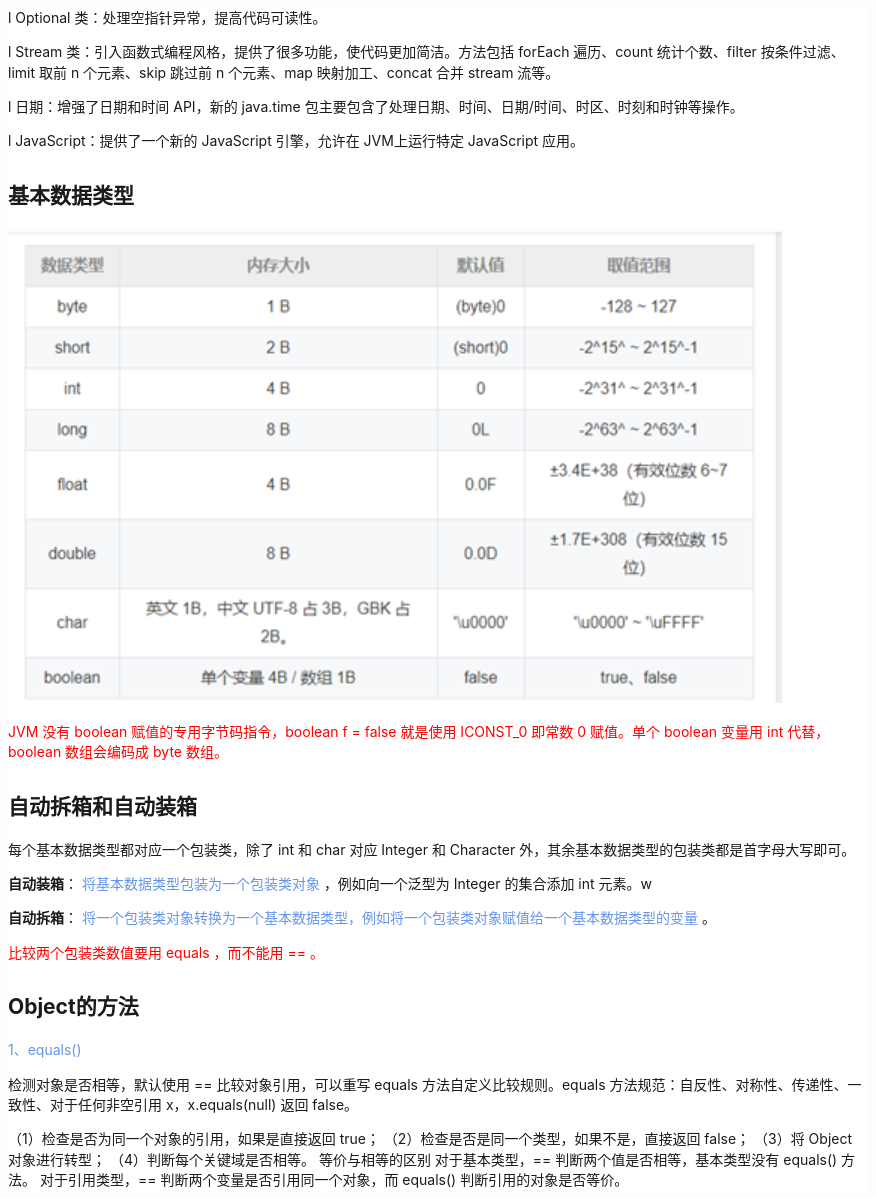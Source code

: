l Optional 类：处理空指针异常，提高代码可读性。

l Stream 类：引入函数式编程风格，提供了很多功能，使代码更加简洁。方法包括 forEach 遍历、count 统计个数、filter 按条件过滤、limit 取前 n 个元素、skip 跳过前 n 个元素、map 映射加工、concat 合并 stream 流等。

l 日期：增强了日期和时间 API，新的 java.time 包主要包含了处理日期、时间、日期/时间、时区、时刻和时钟等操作。

l JavaScript：提供了一个新的 JavaScript 引擎，允许在 JVM上运行特定 JavaScript 应用。

## 基本数据类型

<img src="img/basicNUmber.png" alt="1603945832200" style="zoom:150%;" />

<font color='red'> JVM 没有 boolean 赋值的专用字节码指令，boolean f = false 就是使用 ICONST_0 即常数 0 赋值。单个 boolean 变量用 int 代替，boolean 数组会编码成 byte 数组。 </font>

## 自动拆箱和自动装箱

每个基本数据类型都对应一个包装类，除了 int 和 char 对应 Integer 和 Character 外，其余基本数据类型的包装类都是首字母大写即可。

**自动装箱**： <font color='cornflowerblue'> 将基本数据类型包装为一个包装类对象 </font>，例如向一个泛型为 Integer 的集合添加 int 元素。w

**自动拆箱**： <font color='cornflowerblue'> 将一个包装类对象转换为一个基本数据类型，例如将一个包装类对象赋值给一个基本数据类型的变量 </font>。

<font color='red'> 比较两个包装类数值要用 equals ，而不能用 == 。 </font>

## Object的方法  

<font color='cornflowerblue'>1、equals() </font>

检测对象是否相等，默认使用 == 比较对象引用，可以重写 equals 方法自定义比较规则。equals 方法规范：自反性、对称性、传递性、一致性、对于任何非空引用 x，x.equals(null) 返回 false。

（1）检查是否为同一个对象的引用，如果是直接返回 true；
 （2）检查是否是同一个类型，如果不是，直接返回 false；
 （3）将 Object 对象进行转型；
 （4）判断每个关键域是否相等。
 等价与相等的区别
 对于基本类型，== 判断两个值是否相等，基本类型没有 equals() 方法。
 对于引用类型，== 判断两个变量是否引用同一个对象，而 equals() 判断引用的对象是否等价。
